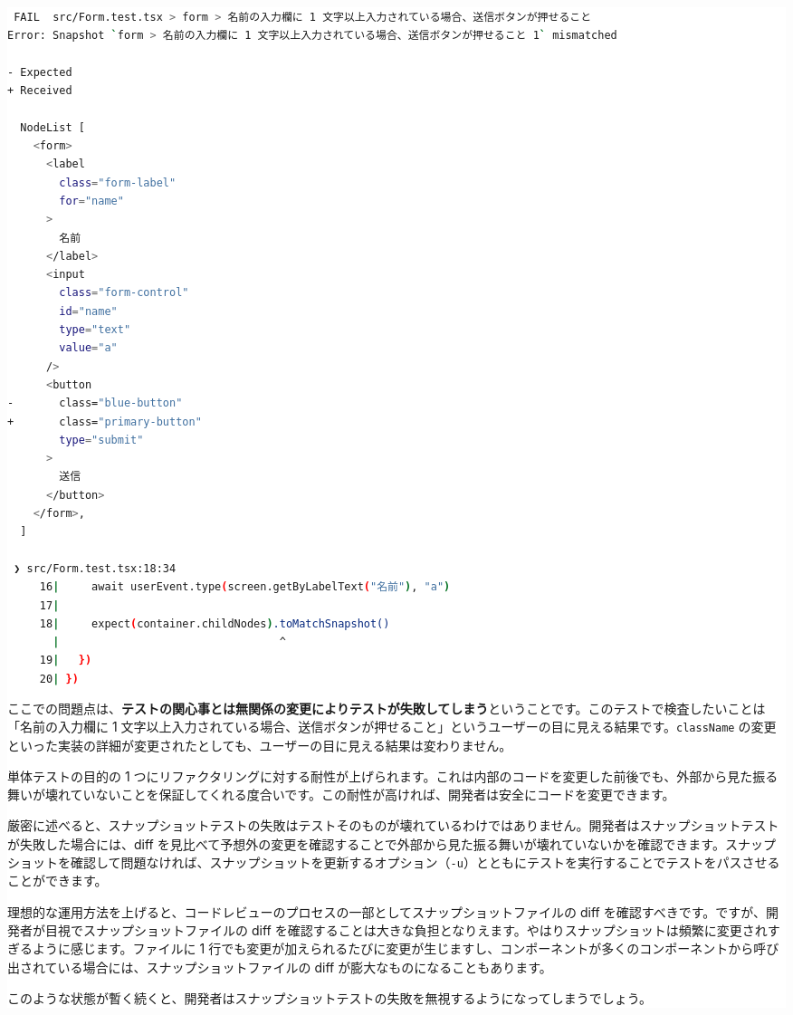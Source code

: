 ```sh
 FAIL  src/Form.test.tsx > form > 名前の入力欄に 1 文字以上入力されている場合、送信ボタンが押せること
Error: Snapshot `form > 名前の入力欄に 1 文字以上入力されている場合、送信ボタンが押せること 1` mismatched

- Expected
+ Received

  NodeList [
    <form>
      <label
        class="form-label"
        for="name"
      >
        名前
      </label>
      <input
        class="form-control"
        id="name"
        type="text"
        value="a"
      />
      <button
-       class="blue-button"
+       class="primary-button"
        type="submit"
      >
        送信
      </button>
    </form>,
  ]

 ❯ src/Form.test.tsx:18:34
     16|     await userEvent.type(screen.getByLabelText("名前"), "a")
     17| 
     18|     expect(container.childNodes).toMatchSnapshot()
       |                                  ^
     19|   })
     20| })
```

ここでの問題点は、**テストの関心事とは無関係の変更によりテストが失敗してしまう**ということです。このテストで検査したいことは「名前の入力欄に 1 文字以上入力されている場合、送信ボタンが押せること」というユーザーの目に見える結果です。`className` の変更といった実装の詳細が変更されたとしても、ユーザーの目に見える結果は変わりません。

単体テストの目的の 1 つにリファクタリングに対する耐性が上げられます。これは内部のコードを変更した前後でも、外部から見た振る舞いが壊れていないことを保証してくれる度合いです。この耐性が高ければ、開発者は安全にコードを変更できます。

厳密に述べると、スナップショットテストの失敗はテストそのものが壊れているわけではありません。開発者はスナップショットテストが失敗した場合には、diff を見比べて予想外の変更を確認することで外部から見た振る舞いが壊れていないかを確認できます。スナップショットを確認して問題なければ、スナップショットを更新するオプション（`-u`）とともにテストを実行することでテストをパスさせることができます。

理想的な運用方法を上げると、コードレビューのプロセスの一部としてスナップショットファイルの diff を確認すべきです。ですが、開発者が目視でスナップショットファイルの diff を確認することは大きな負担となりえます。やはりスナップショットは頻繁に変更されすぎるように感じます。ファイルに 1 行でも変更が加えられるたびに変更が生じますし、コンポーネントが多くのコンポーネントから呼び出されている場合には、スナップショットファイルの diff が膨大なものになることもあります。

このような状態が暫く続くと、開発者はスナップショットテストの失敗を無視するようになってしまうでしょう。
